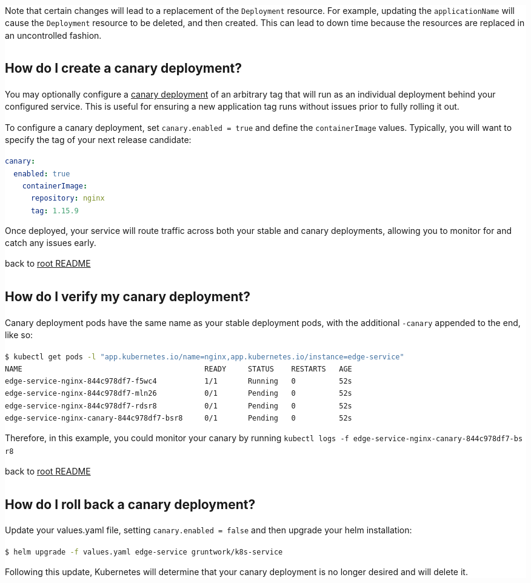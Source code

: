 Note that certain changes will lead to a replacement of the `Deployment` resource. For example, updating the
`applicationName` will cause the `Deployment` resource to be deleted, and then created. This can lead to down time
because the resources are replaced in an uncontrolled fashion.

## How do I create a canary deployment?

You may optionally configure a [canary deployment](https://martinfowler.com/bliki/CanaryRelease.html) of an arbitrary tag that will run as an individual deployment behind your configured service. This is useful for ensuring a new application tag runs without issues prior to fully rolling it out.

To configure a canary deployment, set `canary.enabled = true` and define the `containerImage` values. Typically, you will want to specify the tag of your next release candidate:

```yaml
canary:
  enabled: true
    containerImage:
      repository: nginx
      tag: 1.15.9
```
Once deployed, your service will route traffic across both your stable and canary deployments, allowing you to monitor for and catch any issues early.

back to [root README](https://github.com/terraform-modules-krish/helm-kubernetes-services/blob/v0.2.14/README.adoc#major-changes)

## How do I verify my canary deployment?

Canary deployment pods have the same name as your stable deployment pods, with the additional `-canary` appended to the end, like so:

```bash
$ kubectl get pods -l "app.kubernetes.io/name=nginx,app.kubernetes.io/instance=edge-service"
NAME                                          READY     STATUS    RESTARTS   AGE
edge-service-nginx-844c978df7-f5wc4           1/1       Running   0          52s
edge-service-nginx-844c978df7-mln26           0/1       Pending   0          52s
edge-service-nginx-844c978df7-rdsr8           0/1       Pending   0          52s
edge-service-nginx-canary-844c978df7-bsr8     0/1       Pending   0          52s
```

Therefore, in this example, you could monitor your canary by running `kubectl logs -f edge-service-nginx-canary-844c978df7-bsr8`

back to [root README](https://github.com/terraform-modules-krish/helm-kubernetes-services/blob/v0.2.14/README.adoc#day-to-day-operations)

## How do I roll back a canary deployment?

Update your values.yaml file, setting `canary.enabled = false` and then upgrade your helm installation:

```bash
$ helm upgrade -f values.yaml edge-service gruntwork/k8s-service
```
Following this update, Kubernetes will determine that your canary deployment is no longer desired and will delete it.

